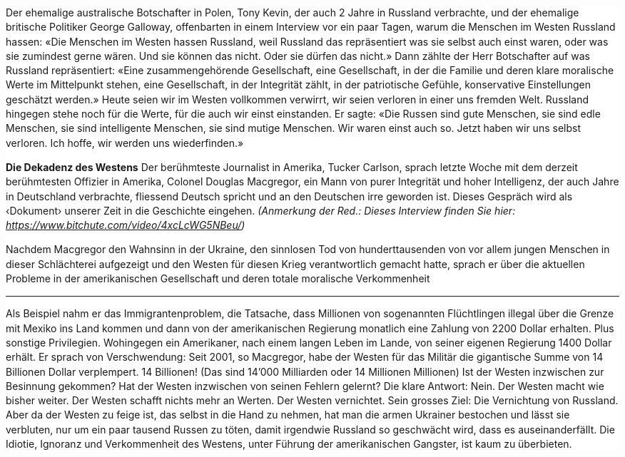 Der ehemalige australische Botschafter in Polen, Tony Kevin, der auch 2 Jahre in Russland verbrachte, und
der ehemalige britische Politiker George Galloway, offenbarten in einem Interview vor ein paar Tagen, warum die Menschen im Westen Russland hassen: «Die Menschen im Westen hassen Russland, weil Russland
das repräsentiert was sie selbst auch einst waren, oder was sie zumindest gerne wären. Und sie können
das nicht. Oder sie dürfen das nicht.»
Dann zählte der Herr Botschafter auf was Russland repräsentiert: «Eine zusammengehörende Gesellschaft,
eine Gesellschaft, in der die Familie und deren klare moralische Werte im Mittelpunkt stehen, eine Gesellschaft, in der Integrität zählt, in der patriotische Gefühle, konservative Einstellungen geschätzt werden.»
Heute seien wir im Westen vollkommen verwirrt, wir seien verloren in einer uns fremden Welt. Russland
hingegen stehe noch für die Werte, für die auch wir einst einstanden. Er sagte: «Die Russen sind gute Menschen, sie sind edle Menschen, sie sind intelligente Menschen, sie sind mutige Menschen. Wir waren einst
auch so. Jetzt haben wir uns selbst verloren. Ich hoffe, wir werden uns wiederfinden.»

**Die Dekadenz des Westens**
Der berühmteste Journalist in Amerika, Tucker Carlson, sprach letzte Woche mit dem derzeit berühmtesten
Offizier in Amerika, Colonel Douglas Macgregor, ein Mann von purer Integrität und hoher Intelligenz, der
auch Jahre in Deutschland verbrachte, fliessend Deutsch spricht und an den Deutschen irre geworden ist.
Dieses Gespräch wird als ‹Dokument› unserer Zeit in die Geschichte eingehen.
_(Anmerkung der Red.: Dieses Interview finden Sie hier: https://www.bitchute.com/video/4xcLcWG5NBeu/)_

Nachdem Macgregor den Wahnsinn in der Ukraine, den sinnlosen Tod von hunderttausenden von vor allem
jungen Menschen in dieser Schlächterei aufgezeigt und den Westen für diesen Krieg verantwortlich gemacht hatte, sprach er über die aktuellen Probleme in der amerikanischen Gesellschaft und deren totale
moralische Verkommenheit


-----

Als Beispiel nahm er das Immigrantenproblem, die Tatsache, dass Millionen von sogenannten Flüchtlingen
illegal über die Grenze mit Mexiko ins Land kommen und dann von der amerikanischen Regierung monatlich eine Zahlung von 2200 Dollar erhalten. Plus sonstige Privilegien. Wohingegen ein Amerikaner, nach
einem langen Leben im Lande, von seiner eigenen Regierung 1400 Dollar erhält.
Er sprach von Verschwendung: Seit 2001, so Macgregor, habe der Westen für das Militär die gigantische
Summe von 14 Billionen Dollar verplempert. 14 Billionen! (Das sind 14’000 Milliarden oder 14 Millionen
Millionen)
Ist der Westen inzwischen zur Besinnung gekommen? Hat der Westen inzwischen von seinen Fehlern gelernt? Die klare Antwort: Nein. Der Westen macht wie bisher weiter. Der Westen schafft nichts mehr an Werten. Der Westen vernichtet. Sein grosses Ziel: Die Vernichtung von Russland. Aber da der Westen zu feige
ist, das selbst in die Hand zu nehmen, hat man die armen Ukrainer bestochen und lässt sie verbluten, nur
um ein paar tausend Russen zu töten, damit irgendwie Russland so geschwächt wird, dass es auseinanderfällt. Die Idiotie, Ignoranz und Verkommenheit des Westens, unter Führung der amerikanischen Gangster, ist kaum zu überbieten.
